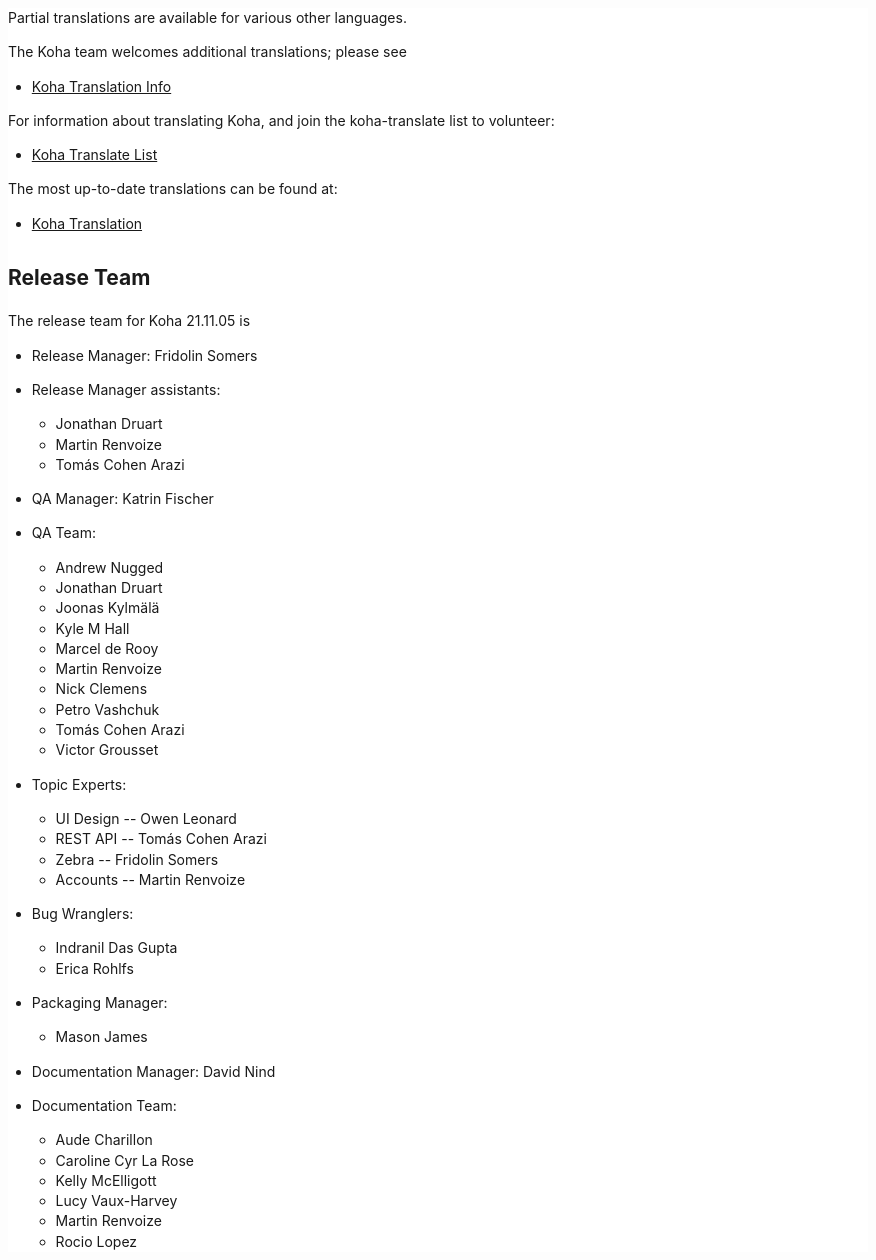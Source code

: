 Partial translations are available for various other languages.

The Koha team welcomes additional translations; please see

- [Koha Translation Info](http://wiki.koha-community.org/wiki/Translating_Koha)

For information about translating Koha, and join the koha-translate 
list to volunteer:

- [Koha Translate List](http://lists.koha-community.org/cgi-bin/mailman/listinfo/koha-translate)

The most up-to-date translations can be found at:

- [Koha Translation](http://translate.koha-community.org/)

## Release Team

The release team for Koha 21.11.05 is


- Release Manager: Fridolin Somers

- Release Manager assistants:
  - Jonathan Druart
  - Martin Renvoize
  - Tomás Cohen Arazi

- QA Manager: Katrin Fischer

- QA Team:
  - Andrew Nugged
  - Jonathan Druart
  - Joonas Kylmälä
  - Kyle M Hall
  - Marcel de Rooy
  - Martin Renvoize
  - Nick Clemens
  - Petro Vashchuk
  - Tomás Cohen Arazi
  - Victor Grousset

- Topic Experts:
  - UI Design -- Owen Leonard
  - REST API -- Tomás Cohen Arazi
  - Zebra -- Fridolin Somers
  - Accounts -- Martin Renvoize

- Bug Wranglers:
  - Indranil Das Gupta
  - Erica Rohlfs

- Packaging Manager: 
  - Mason James


- Documentation Manager: David Nind


- Documentation Team:
  - Aude Charillon
  - Caroline Cyr La Rose
  - Kelly McElligott
  - Lucy Vaux-Harvey
  - Martin Renvoize
  - Rocio Lopez
